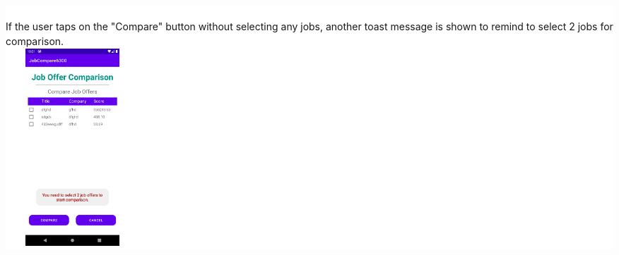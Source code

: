 <br/>
If the user taps on the "Compare" button without selecting any jobs, another toast message is shown to remind to select 2 jobs for comparison.
<br/>
<img style="height:20rem; margin-right:2rem; padding-left:2rem" src="./images/noselectionToastComparison.png">
